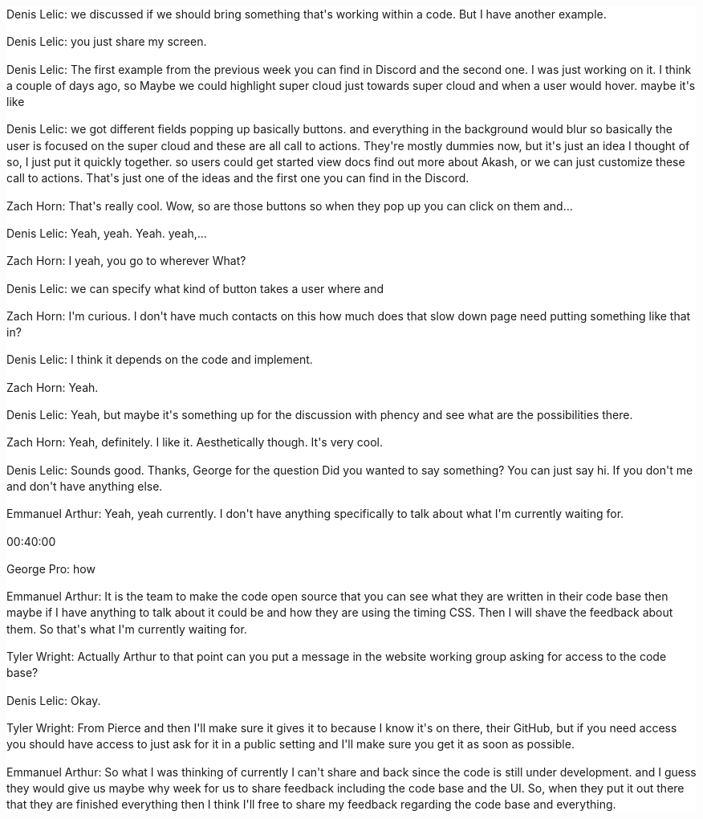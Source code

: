 Denis Lelic: we discussed if we should bring something that's working within a code. But I have another example.

Denis Lelic: you just share my screen.

Denis Lelic: The first example from the previous week you can find in Discord and the second one. I was just working on it. I think a couple of days ago, so Maybe we could highlight super cloud just towards super cloud and when a user would hover. maybe it's like

Denis Lelic: we got different fields popping up basically buttons. and everything in the background would blur so basically the user is focused on the super cloud and these are all call to actions. They're mostly dummies now, but it's just an idea I thought of so, I just put it quickly together. so users could get started view docs find out more about Akash, or we can just customize these call to actions. That's just one of the ideas and the first one you can find in the Discord.

Zach Horn: That's really cool. Wow, so are those buttons so when they pop up you can click on them and…

Denis Lelic: Yeah, yeah. Yeah. yeah,…

Zach Horn: I yeah, you go to wherever What?

Denis Lelic: we can specify what kind of button takes a user where and

Zach Horn: I'm curious. I don't have much contacts on this how much does that slow down page need putting something like that in?

Denis Lelic: I think it depends on the code and implement.

Zach Horn: Yeah.

Denis Lelic: Yeah, but maybe it's something up for the discussion with phency and see what are the possibilities there.

Zach Horn: Yeah, definitely. I like it. Aesthetically though. It's very cool.

Denis Lelic: Sounds good. Thanks, George for the question Did you wanted to say something? You can just say hi. If you don't me and don't have anything else.

Emmanuel Arthur: Yeah, yeah currently. I don't have anything specifically to talk about what I'm currently waiting for.

00:40:00

George Pro: how

Emmanuel Arthur: It is the team to make the code open source that you can see what they are written in their code base then maybe if I have anything to talk about it could be and how they are using the timing CSS. Then I will shave the feedback about them. So that's what I'm currently waiting for.

Tyler Wright: Actually Arthur to that point can you put a message in the website working group asking for access to the code base?

Denis Lelic: Okay.

Tyler Wright: From Pierce and then I'll make sure it gives it to because I know it's on there, their GitHub, but if you need access you should have access to just ask for it in a public setting and I'll make sure you get it as soon as possible.

Emmanuel Arthur: So what I was thinking of currently I can't share and back since the code is still under development. and I guess they would give us maybe why week for us to share feedback including the code base and the UI. So, when they put it out there that they are finished everything then I think I'll free to share my feedback regarding the code base and everything.
